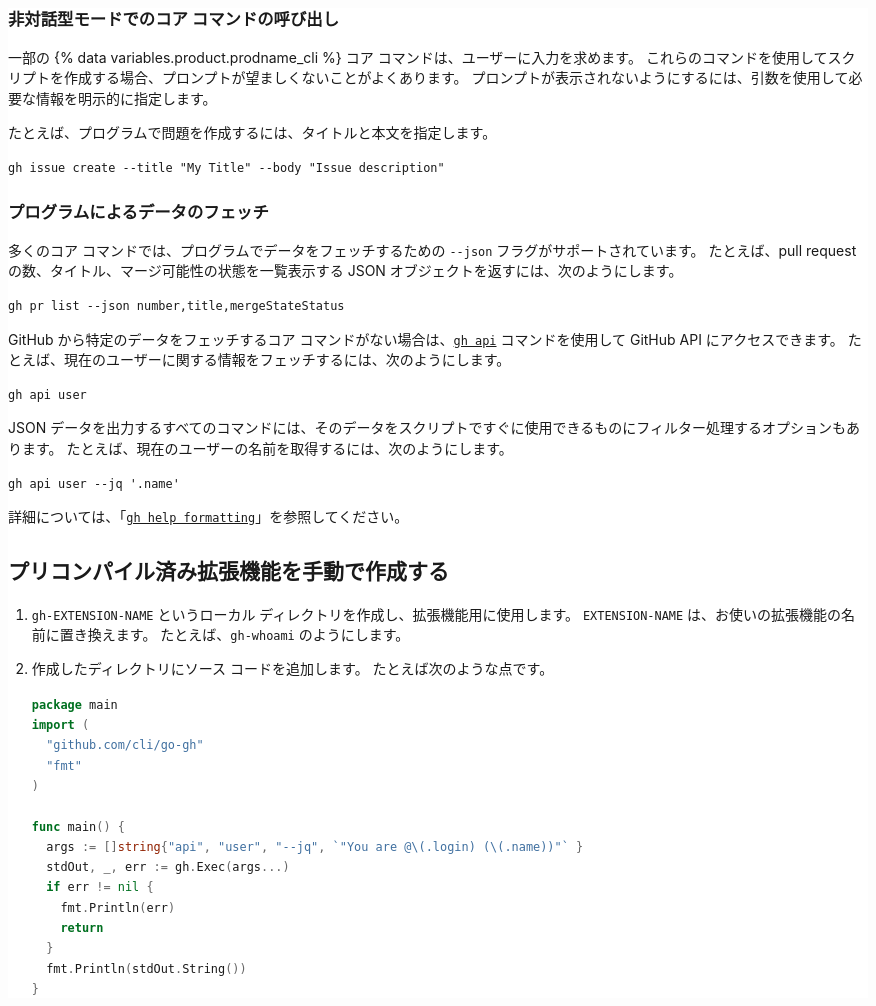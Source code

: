 ### 非対話型モードでのコア コマンドの呼び出し

一部の {% data variables.product.prodname_cli %} コア コマンドは、ユーザーに入力を求めます。 これらのコマンドを使用してスクリプトを作成する場合、プロンプトが望ましくないことがよくあります。 プロンプトが表示されないようにするには、引数を使用して必要な情報を明示的に指定します。

たとえば、プログラムで問題を作成するには、タイトルと本文を指定します。

```shell
gh issue create --title "My Title" --body "Issue description"
```

### プログラムによるデータのフェッチ

多くのコア コマンドでは、プログラムでデータをフェッチするための `--json` フラグがサポートされています。 たとえば、pull request の数、タイトル、マージ可能性の状態を一覧表示する JSON オブジェクトを返すには、次のようにします。

```shell
gh pr list --json number,title,mergeStateStatus
```

GitHub から特定のデータをフェッチするコア コマンドがない場合は、[`gh api`](https://cli.github.com/manual/gh_api) コマンドを使用して GitHub API にアクセスできます。 たとえば、現在のユーザーに関する情報をフェッチするには、次のようにします。

```shell
gh api user
```

JSON データを出力するすべてのコマンドには、そのデータをスクリプトですぐに使用できるものにフィルター処理するオプションもあります。 たとえば、現在のユーザーの名前を取得するには、次のようにします。

```shell
gh api user --jq '.name'
```

詳細については、「[`gh help formatting`](https://cli.github.com/manual/gh_help_formatting)」を参照してください。

## プリコンパイル済み拡張機能を手動で作成する

1. `gh-EXTENSION-NAME` というローカル ディレクトリを作成し、拡張機能用に使用します。 `EXTENSION-NAME` は、お使いの拡張機能の名前に置き換えます。 たとえば、`gh-whoami` のようにします。

1. 作成したディレクトリにソース コードを追加します。 たとえば次のような点です。

    ```go
    package main
    import (
      "github.com/cli/go-gh"
      "fmt"
    )

    func main() {
      args := []string{"api", "user", "--jq", `"You are @\(.login) (\(.name))"` }
      stdOut, _, err := gh.Exec(args...)
      if err != nil {
        fmt.Println(err)
        return
      }
      fmt.Println(stdOut.String())
    }
    ```
